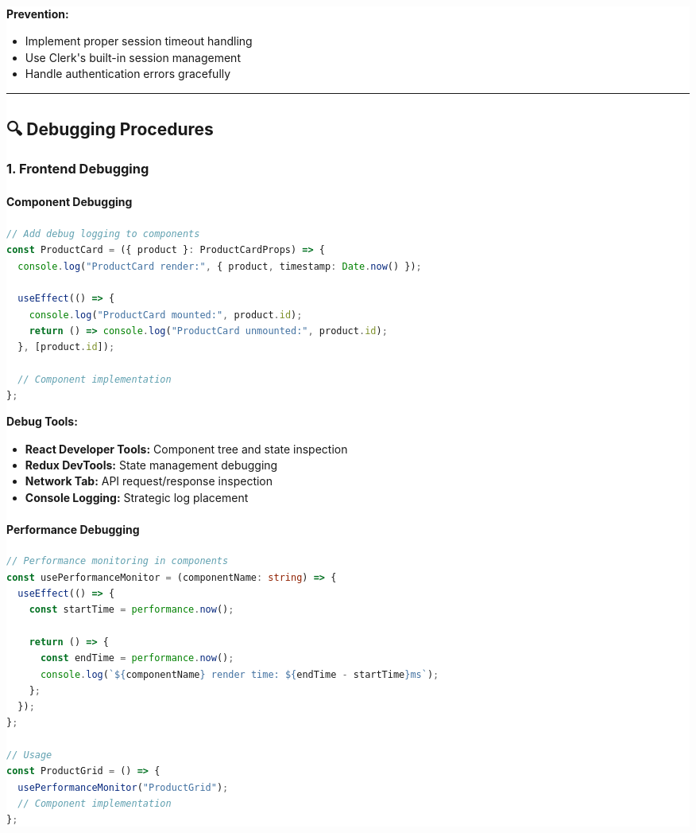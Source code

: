 **Prevention:**

- Implement proper session timeout handling
- Use Clerk's built-in session management
- Handle authentication errors gracefully

---

## 🔍 Debugging Procedures

### 1. Frontend Debugging

#### Component Debugging

```typescript
// Add debug logging to components
const ProductCard = ({ product }: ProductCardProps) => {
  console.log("ProductCard render:", { product, timestamp: Date.now() });

  useEffect(() => {
    console.log("ProductCard mounted:", product.id);
    return () => console.log("ProductCard unmounted:", product.id);
  }, [product.id]);

  // Component implementation
};
```

**Debug Tools:**

- **React Developer Tools:** Component tree and state inspection
- **Redux DevTools:** State management debugging
- **Network Tab:** API request/response inspection
- **Console Logging:** Strategic log placement

#### Performance Debugging

```typescript
// Performance monitoring in components
const usePerformanceMonitor = (componentName: string) => {
  useEffect(() => {
    const startTime = performance.now();

    return () => {
      const endTime = performance.now();
      console.log(`${componentName} render time: ${endTime - startTime}ms`);
    };
  });
};

// Usage
const ProductGrid = () => {
  usePerformanceMonitor("ProductGrid");
  // Component implementation
};
```
